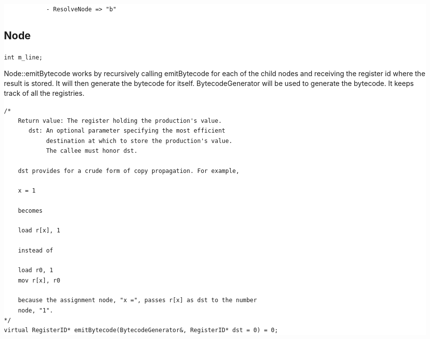 	            - ResolveNode => "b"

## Node

	int m_line;

Node::emitBytecode works by recursively calling emitBytecode for each of the child nodes and receiving the register id where the result is stored. It will then generate the bytecode for itself. BytecodeGenerator will be used to generate the bytecode. It keeps track of all the registries. 

	/*
	    Return value: The register holding the production's value.
		   dst: An optional parameter specifying the most efficient
		        destination at which to store the production's value.
		        The callee must honor dst.

	    dst provides for a crude form of copy propagation. For example,

	    x = 1

	    becomes
    
	    load r[x], 1
    
	    instead of 

	    load r0, 1
	    mov r[x], r0
    
	    because the assignment node, "x =", passes r[x] as dst to the number
	    node, "1".
	*/
	virtual RegisterID* emitBytecode(BytecodeGenerator&, RegisterID* dst = 0) = 0;
